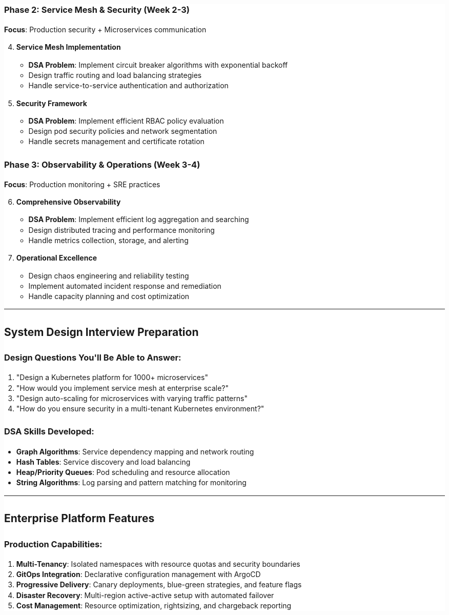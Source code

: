 ### Phase 2: Service Mesh & Security (Week 2-3)
**Focus**: Production security + Microservices communication

4. **Service Mesh Implementation**
   - **DSA Problem**: Implement circuit breaker algorithms with exponential backoff
   - Design traffic routing and load balancing strategies
   - Handle service-to-service authentication and authorization

5. **Security Framework**
   - **DSA Problem**: Implement efficient RBAC policy evaluation
   - Design pod security policies and network segmentation
   - Handle secrets management and certificate rotation

### Phase 3: Observability & Operations (Week 3-4)
**Focus**: Production monitoring + SRE practices

6. **Comprehensive Observability**
   - **DSA Problem**: Implement efficient log aggregation and searching
   - Design distributed tracing and performance monitoring
   - Handle metrics collection, storage, and alerting

7. **Operational Excellence**
   - Design chaos engineering and reliability testing
   - Implement automated incident response and remediation
   - Handle capacity planning and cost optimization

---

## System Design Interview Preparation

### Design Questions You'll Be Able to Answer:
1. "Design a Kubernetes platform for 1000+ microservices"
2. "How would you implement service mesh at enterprise scale?"
3. "Design auto-scaling for microservices with varying traffic patterns"
4. "How do you ensure security in a multi-tenant Kubernetes environment?"

### DSA Skills Developed:
- **Graph Algorithms**: Service dependency mapping and network routing
- **Hash Tables**: Service discovery and load balancing
- **Heap/Priority Queues**: Pod scheduling and resource allocation
- **String Algorithms**: Log parsing and pattern matching for monitoring

---

## Enterprise Platform Features

### Production Capabilities:
1. **Multi-Tenancy**: Isolated namespaces with resource quotas and security boundaries
2. **GitOps Integration**: Declarative configuration management with ArgoCD
3. **Progressive Delivery**: Canary deployments, blue-green strategies, and feature flags
4. **Disaster Recovery**: Multi-region active-active setup with automated failover
5. **Cost Management**: Resource optimization, rightsizing, and chargeback reporting
